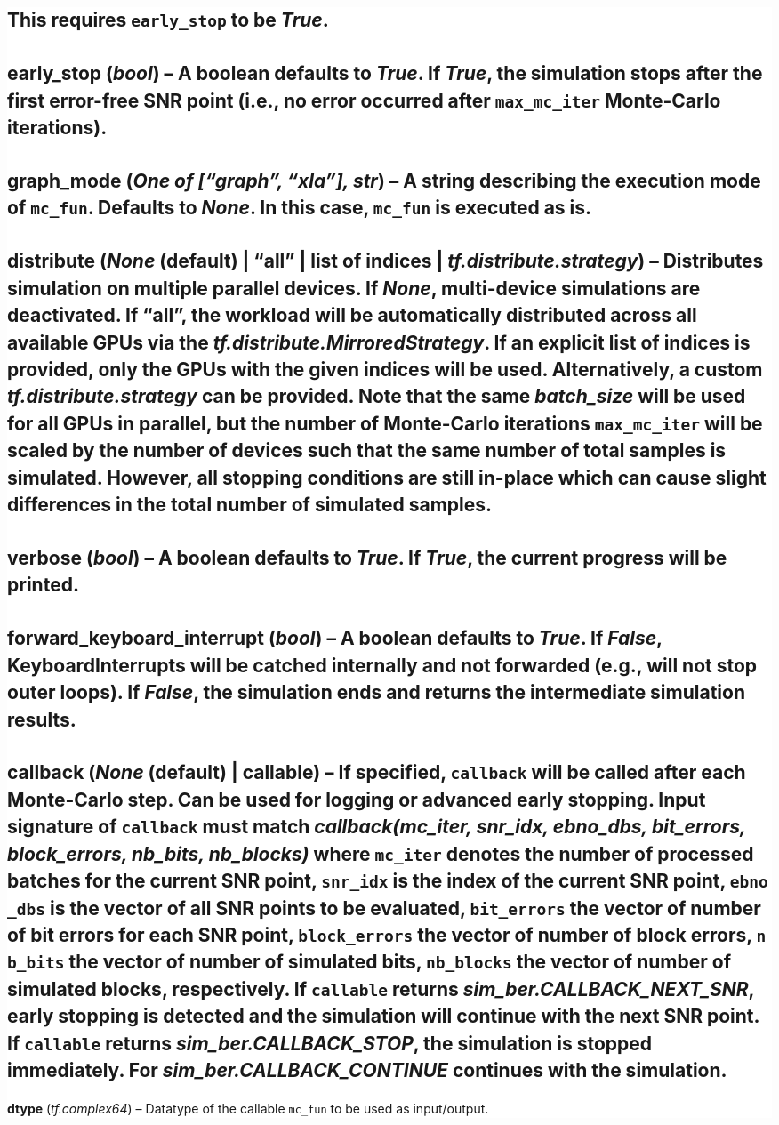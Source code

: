 This requires `early_stop` to be <cite>True</cite>.
- 
**early_stop** (<em>bool</em>) – A boolean defaults to <cite>True</cite>. If <cite>True</cite>, the simulation stops after the
first error-free SNR point (i.e., no error occurred after
`max_mc_iter` Monte-Carlo iterations).
- 
**graph_mode** (<em>One of [“graph”, “xla”], str</em>) – A string describing the execution mode of `mc_fun`.
Defaults to <cite>None</cite>. In this case, `mc_fun` is executed as is.
- 
**distribute** (<cite>None</cite> (default) | “all” | list of indices | <cite>tf.distribute.strategy</cite>) – Distributes simulation on multiple parallel devices. If <cite>None</cite>,
multi-device simulations are deactivated. If “all”, the workload will
be automatically distributed across all available GPUs via the
<cite>tf.distribute.MirroredStrategy</cite>.
If an explicit list of indices is provided, only the GPUs with the given
indices will be used. Alternatively, a custom <cite>tf.distribute.strategy</cite>
can be provided. Note that the same <cite>batch_size</cite> will be
used for all GPUs in parallel, but the number of Monte-Carlo iterations
`max_mc_iter` will be scaled by the number of devices such that the
same number of total samples is simulated. However, all stopping
conditions are still in-place which can cause slight differences in the
total number of simulated samples.
- 
**verbose** (<em>bool</em>) – A boolean defaults to <cite>True</cite>. If <cite>True</cite>, the current progress will be
printed.
- 
**forward_keyboard_interrupt** (<em>bool</em>) – A boolean defaults to <cite>True</cite>. If <cite>False</cite>, KeyboardInterrupts will be
catched internally and not forwarded (e.g., will not stop outer loops).
If <cite>False</cite>, the simulation ends and returns the intermediate simulation
results.
- 
**callback** (<cite>None</cite> (default) | callable) – If specified, `callback` will be called after each Monte-Carlo step.
Can be used for logging or advanced early stopping. Input signature of
`callback` must match <cite>callback(mc_iter, snr_idx, ebno_dbs,
bit_errors, block_errors, nb_bits, nb_blocks)</cite> where `mc_iter`
denotes the number of processed batches for the current SNR point,
`snr_idx` is the index of the current SNR point, `ebno_dbs` is the
vector of all SNR points to be evaluated, `bit_errors` the vector of
number of bit errors for each SNR point, `block_errors` the vector of
number of block errors, `nb_bits` the vector of number of simulated
bits, `nb_blocks` the vector of number of simulated blocks,
respectively. If `callable` returns <cite>sim_ber.CALLBACK_NEXT_SNR</cite>, early
stopping is detected and the simulation will continue with the
next SNR point. If `callable` returns
<cite>sim_ber.CALLBACK_STOP</cite>, the simulation is stopped
immediately. For <cite>sim_ber.CALLBACK_CONTINUE</cite> continues with
the simulation.
- 
**dtype** (<em>tf.complex64</em>) – Datatype of the callable `mc_fun` to be used as input/output.
